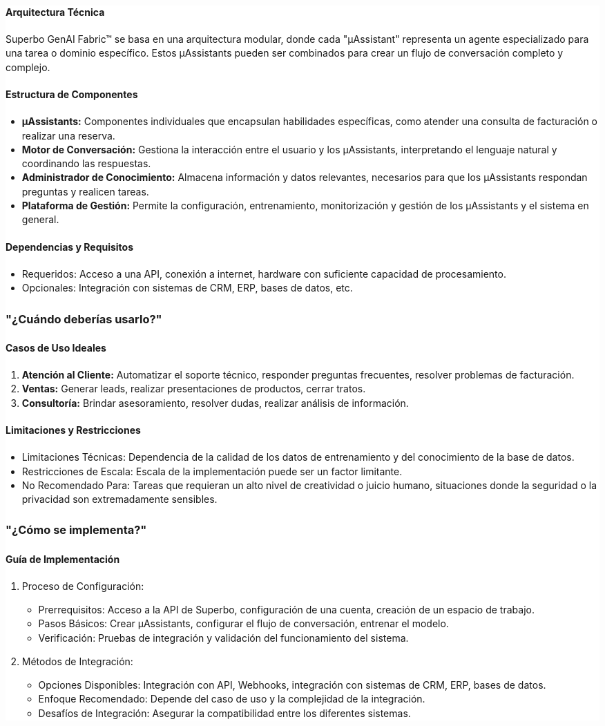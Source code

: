 #### Arquitectura Técnica
Superbo GenAI Fabric™ se basa en una arquitectura modular, donde cada "μAssistant" representa un agente especializado para una tarea o dominio específico. Estos μAssistants pueden ser combinados para crear un flujo de conversación completo y complejo.

#### Estructura de Componentes

- **μAssistants:**  Componentes individuales que encapsulan habilidades específicas, como atender una consulta de facturación o realizar una reserva.
- **Motor de Conversación:**  Gestiona la interacción entre el usuario y los μAssistants, interpretando el lenguaje natural y coordinando las respuestas.
- **Administrador de Conocimiento:**  Almacena información y datos relevantes, necesarios para que los μAssistants respondan preguntas y realicen tareas.
- **Plataforma de Gestión:**  Permite la configuración, entrenamiento, monitorización y gestión de los μAssistants y el sistema en general.

#### Dependencias y Requisitos

- Requeridos:  Acceso a una API, conexión a internet, hardware con suficiente capacidad de procesamiento.
- Opcionales:  Integración con sistemas de CRM, ERP, bases de datos, etc.

### "¿Cuándo deberías usarlo?"

#### Casos de Uso Ideales

1. **Atención al Cliente:**  Automatizar el soporte técnico, responder preguntas frecuentes, resolver problemas de facturación.
2. **Ventas:**  Generar leads, realizar presentaciones de productos, cerrar tratos.
3. **Consultoría:**  Brindar asesoramiento, resolver dudas, realizar análisis de información.

#### Limitaciones y Restricciones

- Limitaciones Técnicas:  Dependencia de la calidad de los datos de entrenamiento y del conocimiento de la base de datos.
- Restricciones de Escala:  Escala de la implementación puede ser un factor limitante.
- No Recomendado Para:  Tareas que requieran un alto nivel de creatividad o juicio humano, situaciones donde la seguridad o la privacidad son extremadamente sensibles.

### "¿Cómo se implementa?"

#### Guía de Implementación

1. Proceso de Configuración:
   - Prerrequisitos:  Acceso a la API de Superbo, configuración de una cuenta, creación de un espacio de trabajo.
   - Pasos Básicos:  Crear μAssistants, configurar el flujo de conversación, entrenar el modelo.
   - Verificación:  Pruebas de integración y validación del funcionamiento del sistema.

2. Métodos de Integración:
   - Opciones Disponibles:  Integración con API, Webhooks, integración con sistemas de CRM, ERP, bases de datos.
   - Enfoque Recomendado:  Depende del caso de uso y la complejidad de la integración.
   - Desafíos de Integración:  Asegurar la compatibilidad entre los diferentes sistemas.
